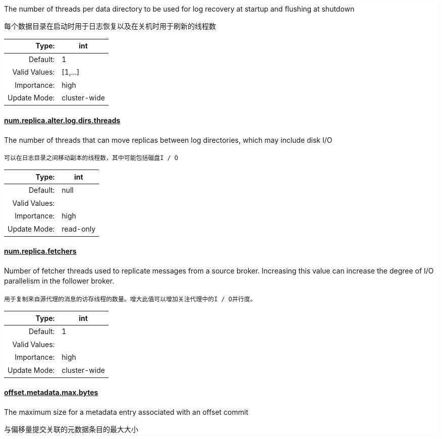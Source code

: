   The number of threads per data directory to be used for log recovery at startup and flushing at shutdown

  每个数据目录在启动时用于日志恢复以及在关机时用于刷新的线程数

|         Type: | int          |
| ------------: | ------------ |
|      Default: | 1            |
| Valid Values: | [1,...]      |
|   Importance: | high         |
|  Update Mode: | cluster-wide |

#### [num.replica.alter.log.dirs.threads](http://kafka.apache.org/documentation/#num.replica.alter.log.dirs.threads)

  The number of threads that can move replicas between log directories, which may include disk I/O

    可以在日志目录之间移动副本的线程数，其中可能包括磁盘I / O

|         Type: | int       |
| ------------: | --------- |
|      Default: | null      |
| Valid Values: |           |
|   Importance: | high      |
|  Update Mode: | read-only |

#### [num.replica.fetchers](http://kafka.apache.org/documentation/#num.replica.fetchers)

  Number of fetcher threads used to replicate messages from a source broker. Increasing this value can increase the degree of I/O parallelism in the follower broker.

    用于复制来自源代理的消息的访存线程的数量。增大此值可以增加关注代理中的I / O并行度。

|         Type: | int          |
| ------------: | ------------ |
|      Default: | 1            |
| Valid Values: |              |
|   Importance: | high         |
|  Update Mode: | cluster-wide |

#### [offset.metadata.max.bytes](http://kafka.apache.org/documentation/#offset.metadata.max.bytes)

  The maximum size for a metadata entry associated with an offset commit

  与偏移量提交关联的元数据条目的最大大小
